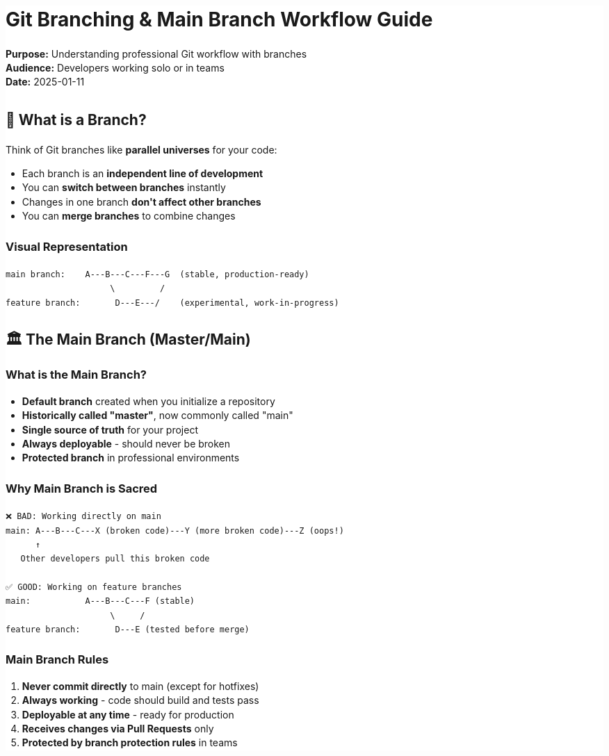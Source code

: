 # Git Branching & Main Branch Workflow Guide

**Purpose:** Understanding professional Git workflow with branches  
**Audience:** Developers working solo or in teams  
**Date:** 2025-01-11

## 🌳 **What is a Branch?**

Think of Git branches like **parallel universes** for your code:
- Each branch is an **independent line of development**
- You can **switch between branches** instantly
- Changes in one branch **don't affect other branches**
- You can **merge branches** to combine changes

### **Visual Representation**
```
main branch:    A---B---C---F---G  (stable, production-ready)
                     \         /
feature branch:       D---E---/    (experimental, work-in-progress)
```

## 🏛️ **The Main Branch (Master/Main)**

### **What is the Main Branch?**
- **Default branch** created when you initialize a repository
- **Historically called "master"**, now commonly called "main"  
- **Single source of truth** for your project
- **Always deployable** - should never be broken
- **Protected branch** in professional environments

### **Why Main Branch is Sacred**
```
❌ BAD: Working directly on main
main: A---B---C---X (broken code)---Y (more broken code)---Z (oops!)
      ↑
   Other developers pull this broken code

✅ GOOD: Working on feature branches
main:           A---B---C---F (stable)
                     \     /
feature branch:       D---E (tested before merge)
```

### **Main Branch Rules**
1. **Never commit directly** to main (except for hotfixes)
2. **Always working** - code should build and tests pass
3. **Deployable at any time** - ready for production
4. **Receives changes via Pull Requests** only
5. **Protected by branch protection rules** in teams
